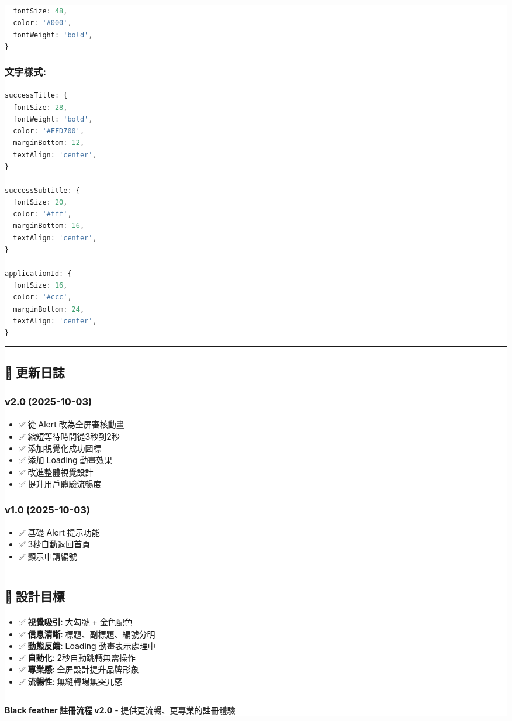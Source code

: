 ```typescript
  fontSize: 48,
  color: '#000',
  fontWeight: 'bold',
}
```

### 文字樣式:
```typescript
successTitle: {
  fontSize: 28,
  fontWeight: 'bold',
  color: '#FFD700',
  marginBottom: 12,
  textAlign: 'center',
}

successSubtitle: {
  fontSize: 20,
  color: '#fff',
  marginBottom: 16,
  textAlign: 'center',
}

applicationId: {
  fontSize: 16,
  color: '#ccc',
  marginBottom: 24,
  textAlign: 'center',
}
```

---

## 📝 更新日誌

### v2.0 (2025-10-03)
- ✅ 從 Alert 改為全屏審核動畫
- ✅ 縮短等待時間從3秒到2秒
- ✅ 添加視覺化成功圖標
- ✅ 添加 Loading 動畫效果
- ✅ 改進整體視覺設計
- ✅ 提升用戶體驗流暢度

### v1.0 (2025-10-03)
- ✅ 基礎 Alert 提示功能
- ✅ 3秒自動返回首頁
- ✅ 顯示申請編號

---

## 🎯 設計目標

- ✅ **視覺吸引**: 大勾號 + 金色配色
- ✅ **信息清晰**: 標題、副標題、編號分明
- ✅ **動態反饋**: Loading 動畫表示處理中
- ✅ **自動化**: 2秒自動跳轉無需操作
- ✅ **專業感**: 全屏設計提升品牌形象
- ✅ **流暢性**: 無縫轉場無突兀感

---

**Black feather 註冊流程 v2.0** - 提供更流暢、更專業的註冊體驗
